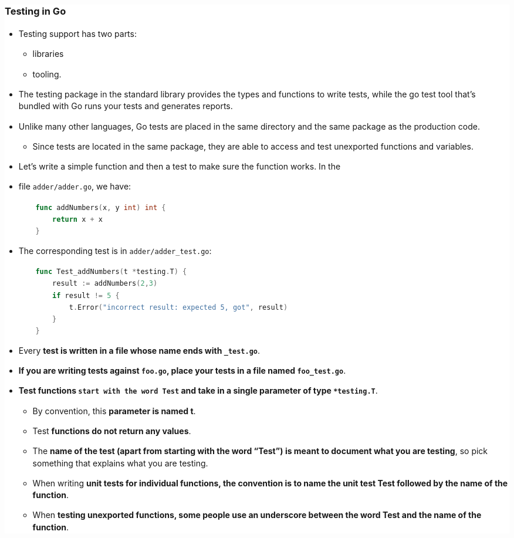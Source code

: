 ### Testing in Go

- Testing support has two parts:
  
  -  libraries 
  
  -  tooling. 
  
- The testing package in the standard library provides the types and functions to write tests, while the go test tool that’s bundled with Go runs your tests and generates reports. 

- Unlike many other languages, Go tests are placed in the same directory and the same package as the production code. 
  
  - Since tests are located in the same package, they are able to access and test unexported functions and variables.


- Let’s write a simple function and then a test to make sure the function works. In the

- file ```adder/adder.go```, we have:

    ```go
        func addNumbers(x, y int) int {
            return x + x
        }
    ```

- The corresponding test is in ```adder/adder_test.go```:

    ```go
        func Test_addNumbers(t *testing.T) {
            result := addNumbers(2,3)
            if result != 5 {
                t.Error("incorrect result: expected 5, got", result)
            }
        }
    ```
- Every **test is written in a file whose name ends with ```_test.go```**. 

- **If you are writing tests against ```foo.go```, place your tests in a file named ```foo_test.go```**.

- **Test functions ```start with the word Test``` and take in a single parameter of type ```*testing.T```**. 
  
  - By convention, this **parameter is named t**. 
  
  - Test **functions do not return any values**.
  
  - The **name of the test (apart from starting with the word “Test”) is meant to document what you are testing**, so pick something that explains what you are testing.
  
  - When writing **unit tests for individual functions, the convention is to name the unit test Test followed by the name of the function**. 
  
  - When **testing unexported functions, some people use an underscore between the word Test and the name of the function**.
  
